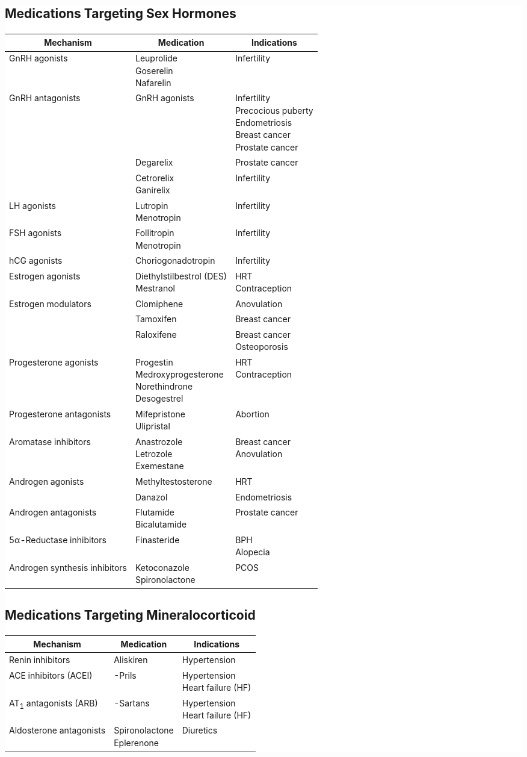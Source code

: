## Medications Targeting Sex Hormones

|Mechanism|Medication|Indications|
|-|-|-|
|GnRH agonists|Leuprolide<br>Goserelin<br>Nafarelin|Infertility|
|GnRH antagonists|GnRH agonists|Infertility<br>Precocious puberty<br>Endometriosis<br>Breast cancer<br>Prostate cancer|
||Degarelix|Prostate cancer|
||Cetrorelix<br>Ganirelix|Infertility|
|LH agonists|Lutropin<br>Menotropin|Infertility|
|FSH agonists|Follitropin<br>Menotropin|Infertility|
|hCG agonists|Choriogonadotropin|Infertility|
|Estrogen agonists|Diethylstilbestrol (DES)<br>Mestranol|HRT<br>Contraception|
|Estrogen modulators|Clomiphene|Anovulation|
||Tamoxifen|Breast cancer|
||Raloxifene|Breast cancer<br>Osteoporosis|
|Progesterone agonists|Progestin<br>Medroxyprogesterone<br>Norethindrone<br>Desogestrel|HRT<br>Contraception|
|Progesterone antagonists|Mifepristone<br>Ulipristal|Abortion|
|Aromatase inhibitors|Anastrozole<br>Letrozole<br>Exemestane|Breast cancer<br>Anovulation|
|Androgen agonists|Methyltestosterone|HRT|
||Danazol|Endometriosis|
|Androgen antagonists|Flutamide<br>Bicalutamide|Prostate cancer|
|5α-Reductase inhibitors|Finasteride|BPH<br>Alopecia|
|Androgen synthesis inhibitors|Ketoconazole<br>Spironolactone|PCOS|

## Medications Targeting Mineralocorticoid

|Mechanism|Medication|Indications|
|-|-|-|
|Renin inhibitors|Aliskiren|Hypertension|
|ACE inhibitors (ACEI)|-Prils|Hypertension<br>Heart failure (HF)|
|AT<sub>1</sub> antagonists (ARB)|-Sartans|Hypertension<br>Heart failure (HF)|
|Aldosterone antagonists|Spironolactone<br>Eplerenone|Diuretics|
